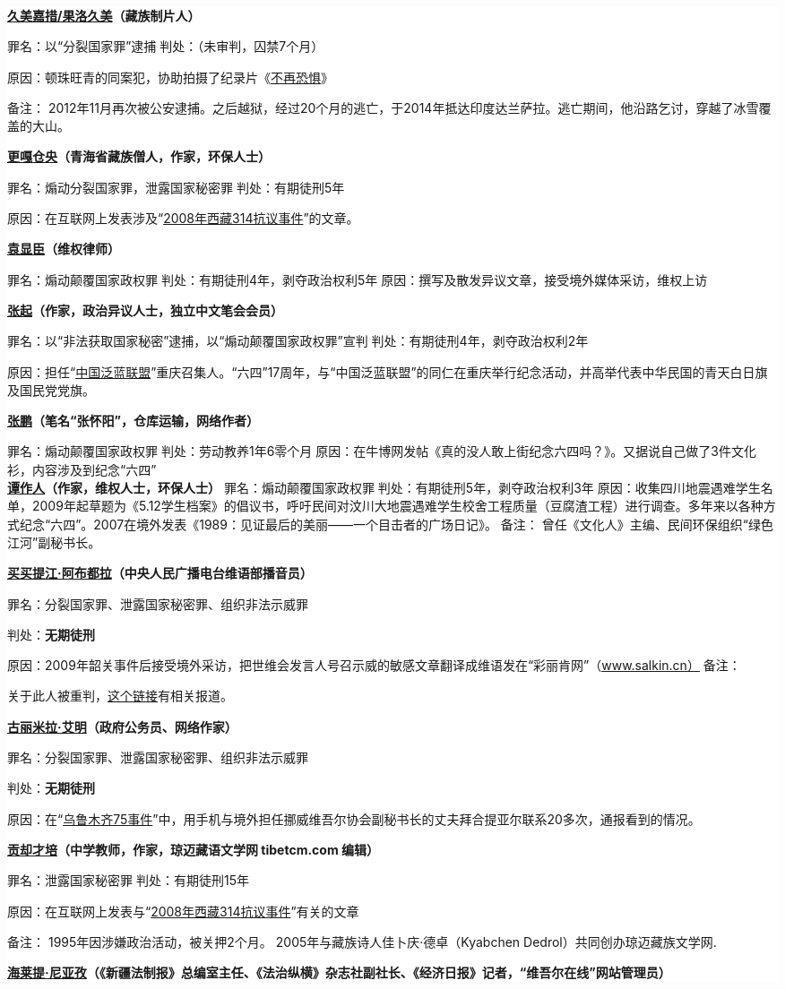 **[久美嘉措/果洛久美](https://zh.wikipedia.org/wiki/%E4%B9%85%E7%BE%8E%E5%98%89%E6%8E%AA)（藏族制片人）**

罪名：以“分裂国家罪”逮捕 判处：（未审判，囚禁7个月）

原因：顿珠旺青的同案犯，协助拍摄了纪录片《[不再恐惧](https://zh.wikipedia.org/wiki/%E4%B8%8D%E5%86%8D%E6%81%90%E6%83%A7)》

备注： 2012年11月再次被公安逮捕。之后越狱，经过20个月的逃亡，于2014年抵达印度达兰萨拉。逃亡期间，他沿路乞讨，穿越了冰雪覆盖的大山。

**[更嘎仓央](https://www.chinesepen.org/blog/archives/1677)（青海省藏族僧人，作家，环保人士）**

罪名：煽动分裂国家罪，泄露国家秘密罪 判处：有期徒刑5年

原因：在互联网上发表涉及“[2008年西藏314抗议事件](https://zh.wikipedia.org/wiki/2008%E5%B9%B4%E8%A5%BF%E8%97%8F%E9%AA%9A%E4%B9%B1)”的文章。

**[袁显臣](https://www.chinesepen.org/blog/archives/1579)（维权律师）**

罪名：煽动颠覆国家政权罪 判处：有期徒刑4年，剥夺政治权利5年 原因：撰写及散发异议文章，接受境外媒体采访，维权上访

**[张起](https://www.chinesepen.org/blog/archives/1577)（作家，政治异议人士，独立中文笔会会员）**

罪名：以“非法获取国家秘密”逮捕，以“煽动颠覆国家政权罪”宣判 判处：有期徒刑4年，剥夺政治权利2年

原因：担任“[中国泛蓝联盟](https://zh.wikipedia.org/wiki/%E4%B8%AD%E5%9B%BD%E6%B3%9B%E8%93%9D%E8%81%94%E7%9B%9F)”重庆召集人。“六四”17周年，与“中国泛蓝联盟”的同仁在重庆举行纪念活动，并高举代表中华民国的青天白日旗及国民党党旗。

**[张鹏](https://www.chinesepen.org/blog/archives/1588)（笔名“张怀阳”，仓库运输，网络作者）**

罪名：煽动颠覆国家政权罪 判处：劳动教养1年6零个月 原因：在牛博网发帖《真的没人敢上街纪念六四吗？》。又据说自己做了3件文化衫，内容涉及到纪念“六四”  
**[谭作人](https://zh.wikipedia.org/wiki/%E8%B0%AD%E4%BD%9C%E4%BA%BA)（作家，维权人士，环保人士）** 罪名：煽动颠覆国家政权罪 判处：有期徒刑5年，剥夺政治权利3年 原因：收集四川地震遇难学生名单，2009年起草题为《5.12学生档案》的倡议书，呼吁民间对汶川大地震遇难学生校舍工程质量（豆腐渣工程）进行调查。多年来以各种方式纪念“六四”。2007在境外发表《1989：见证最后的美丽——一个目击者的广场日记》。 备注： 曾任《文化人》主编、民间环保组织“绿色江河”副秘书长。

**[买买提江·阿布都拉](https://www.chinesepen.org/blog/archives/1623)（中央人民广播电台维语部播音员）**

罪名：分裂国家罪、泄露国家秘密罪、组织非法示威罪

判处：**无期徒刑**

原因：2009年韶关事件后接受境外采访，把世维会发言人号召示威的敏感文章翻译成维语发在“彩丽肯网”（www.salkin.cn） 备注：

关于此人被重判，[这个链接](http://woeser.middle-way.net/2009/11/blog-post_6.html)有相关报道。

**[古丽米拉·艾明](https://www.chinesepen.org/blog/archives/1627)（政府公务员、网络作家）**

罪名：分裂国家罪、泄露国家秘密罪、组织非法示威罪

判处：**无期徒刑**

  
原因：在“[乌鲁木齐75事件](https://zh.wikipedia.org/wiki/%E4%B8%83%E4%BA%94%E4%BA%8B%E4%BB%B6)”中，用手机与境外担任挪威维吾尔协会副秘书长的丈夫拜合提亚尔联系20多次，通报看到的情况。

**[贡却才培](https://www.chinesepen.org/blog/archives/1674)（中学教师，作家，琼迈藏语文学网 tibetcm.com 编辑）**

罪名：泄露国家秘密罪 判处：有期徒刑15年

原因：在互联网上发表与“[2008年西藏314抗议事件](https://zh.wikipedia.org/wiki/2008%E5%B9%B4%E8%A5%BF%E8%97%8F%E9%AA%9A%E4%B9%B1)”有关的文章

备注： 1995年因涉嫌政治活动，被关押2个月。 2005年与藏族诗人佳卜庆·德卓（Kyabchen Dedrol）共同创办琼迈藏族文学网.

**[海莱提·尼亚孜](https://zh.wikipedia.org/wiki/%E6%B5%B7%E8%8E%B1%E6%8F%90%C2%B7%E5%B0%BC%E4%BA%9A%E5%AD%9C)（《新疆法制报》总编室主任、《法治纵横》杂志社副社长、《经济日报》记者，“维吾尔在线”网站管理员）**
